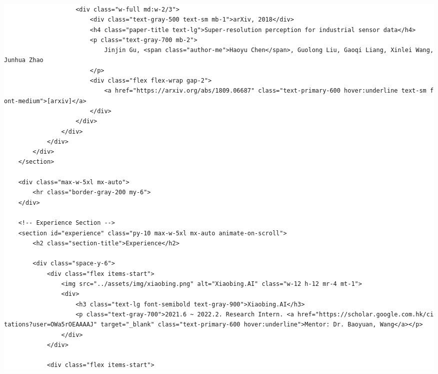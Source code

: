                         <div class="w-full md:w-2/3">
                            <div class="text-gray-500 text-sm mb-1">arXiv, 2018</div>
                            <h4 class="paper-title text-lg">Super-resolution perception for industrial sensor data</h4>
                            <p class="text-gray-700 mb-2">
                                Jinjin Gu, <span class="author-me">Haoyu Chen</span>, Guolong Liu, Gaoqi Liang, Xinlei Wang, Junhua Zhao
                            </p>
                            <div class="flex flex-wrap gap-2">
                                <a href="https://arxiv.org/abs/1809.06687" class="text-primary-600 hover:underline text-sm font-medium">[arxiv]</a>
                            </div>
                        </div>
                    </div>
                </div>
            </div>
        </section>
        
        <div class="max-w-5xl mx-auto">
            <hr class="border-gray-200 my-6">
        </div>
        
        <!-- Experience Section -->
        <section id="experience" class="py-10 max-w-5xl mx-auto animate-on-scroll">
            <h2 class="section-title">Experience</h2>
            
            <div class="space-y-6">
                <div class="flex items-start">
                    <img src="../assets/img/xiaobing.png" alt="Xiaobing.AI" class="w-12 h-12 mr-4 mt-1">
                    <div>
                        <h3 class="text-lg font-semibold text-gray-900">Xiaobing.AI</h3>
                        <p class="text-gray-700">2021.6 ~ 2022.2. Research Intern. <a href="https://scholar.google.com.hk/citations?user=OWa5rOEAAAAJ" target="_blank" class="text-primary-600 hover:underline">Mentor: Dr. Baoyuan, Wang</a></p>
                    </div>
                </div>
                
                <div class="flex items-start">
